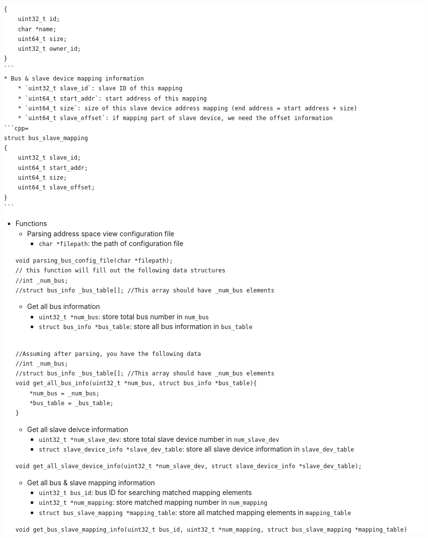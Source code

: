     {
        uint32_t id;
        char *name;
        uint64_t size;
        uint32_t owner_id;
    }
    ```
    * Bus & slave device mapping information
        * `uint32_t slave_id`: slave ID of this mapping
        * `uint64_t start_addr`: start address of this mapping
        * `uint64_t size`: size of this slave device address mapping (end address = start address + size)
        * `uint64_t slave_offset`: if mapping part of slave device, we need the offset information
    ```cpp=
    struct bus_slave_mapping
    {
        uint32_t slave_id;
        uint64_t start_addr;
        uint64_t size;
        uint64_t slave_offset;
    }
    ```

* Functions
    * Parsing address space view configuration file
        * `char *filepath`: the path of configuration file
    ```cpp=
    void parsing_bus_config_file(char *filepath);
    // this function will fill out the following data structures
    //int _num_bus;
    //struct bus_info _bus_table[]; //This array should have _num_bus elements 
    ```
    * Get all bus information
        * `uint32_t *num_bus`: store total bus number in `num_bus`
        * `struct bus_info *bus_table`: store all bus information in `bus_table`
    ```cpp=
    
    //Assuming after parsing, you have the following data
    //int _num_bus;
    //struct bus_info _bus_table[]; //This array should have _num_bus elements    
    void get_all_bus_info(uint32_t *num_bus, struct bus_info *bus_table){
        *num_bus = _num_bus;
        *bus_table = _bus_table;
    }
    ```
    * Get all slave deivce information
        * `uint32_t *num_slave_dev`: store total slave device number in `num_slave_dev`
        * `struct slave_device_info *slave_dev_table`: store all slave device information in `slave_dev_table`
    ```cpp=
    void get_all_slave_device_info(uint32_t *num_slave_dev, struct slave_device_info *slave_dev_table);
    ```
    * Get all bus & slave mapping information
        * `uint32_t bus_id`: bus ID for searching matched mapping elements
        * `uint32_t *num_mapping`: store matched mapping number in `num_mapping`
        * `struct bus_slave_mapping *mapping_table`: store all matched mapping elements in `mapping_table`
    ```cpp=
    void get_bus_slave_mapping_info(uint32_t bus_id, uint32_t *num_mapping, struct bus_slave_mapping *mapping_table)
    ```
    